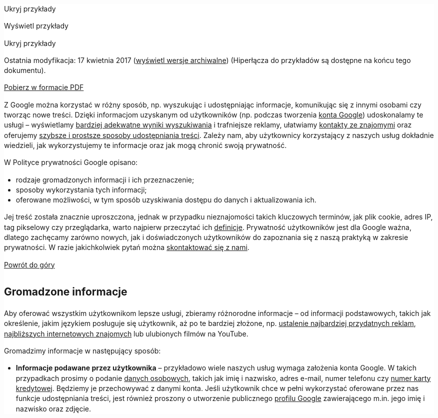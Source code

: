 Ukryj przykłady

Wyświetl przykłady

Ukryj przykłady

Ostatnia modyfikacja: 17 kwietnia 2017 ([wyświetl wersje archiwalne](../../policies/privacy/archive/)) <span id="print-examples-notice">(Hiperłącza do przykładów są dostępne na końcu tego dokumentu).</span>

<a href="/intl/pl/policies/privacy/google_privacy_policy_pl.pdf" class="policy-pdf">Pobierz w formacie PDF</a>

Z Google można korzystać w różny sposób, np. wyszukując i udostępniając informacje, komunikując się z innymi osobami czy tworząc nowe treści. Dzięki informacjom uzyskanym od użytkowników (np. podczas tworzenia [konta Google](../../policies/privacy/key-terms/#toc-terms-account)) udoskonalamy te usługi – wyświetlamy <a href="../../policies/privacy/example/more-relevant-search-results.html" id="more-relevant-search-results" class="highlight highlight-unselected">bardziej adekwatne wyniki wyszukiwania</a> i trafniejsze reklamy, ułatwiamy <a href="../../policies/privacy/example/connect-with-people.html" id="connect-with-people" class="highlight">kontakty ze znajomymi</a> oraz oferujemy <a href="../../policies/privacy/example/sharing-with-others.html" id="sharing-with-others" class="highlight">szybsze i prostsze sposoby udostępniania treści</a>. Zależy nam, aby użytkownicy korzystający z naszych usług dokładnie wiedzieli, jak wykorzystujemy te informacje oraz jak mogą chronić swoją prywatność.

W Polityce prywatności Google opisano:

-   rodzaje gromadzonych informacji i ich przeznaczenie;
-   sposoby wykorzystania tych informacji;
-   oferowane możliwości, w tym sposób uzyskiwania dostępu do danych i aktualizowania ich.

Jej treść została znacznie uproszczona, jednak w przypadku nieznajomości takich kluczowych terminów, jak plik cookie, adres IP, tag pikselowy czy przeglądarka, warto najpierw przeczytać ich [definicje](../../policies/privacy/key-terms/). Prywatność użytkowników jest dla Google ważna, dlatego zachęcamy zarówno nowych, jak i doświadczonych użytkowników do zapoznania się z naszą praktyką w zakresie prywatności. W razie jakichkolwiek pytań można [skontaktować się z nami](https://support.google.com/policies/troubleshooter/2990837?hl=pl).

<a href="#content" class="gweb-smoothscroll-control">Powrót do góry</a>

Gromadzone informacje
---------------------

Aby oferować wszystkim użytkownikom lepsze usługi, zbieramy różnorodne informacje – od informacji podstawowych, takich jak określenie, jakim językiem posługuje się użytkownik, aż po te bardziej złożone, np. <a href="../../policies/privacy/example/ads-youll-find-most-useful.html" id="ads-youll-find-most-useful" class="highlight">ustalenie najbardziej przydatnych reklam</a>, <a href="../../policies/privacy/example/the-people-who-matter-most.html" id="the-people-who-matter-most" class="highlight">najbliższych internetowych znajomych</a> lub ulubionych filmów na YouTube.

Gromadzimy informacje w następujący sposób:

-   **Informacje podawane przez użytkownika** – przykładowo wiele naszych usług wymaga założenia konta Google. W takich przypadkach prosimy o podanie [danych osobowych](../../policies/privacy/key-terms/#toc-terms-personal-info), takich jak imię i nazwisko, adres e-mail, numer telefonu czy <a href="../../policies/privacy/example/credit-card.html" id="credit-card" class="highlight">numer karty kredytowej</a>. Będziemy je przechowywać z danymi konta. Jeśli użytkownik chce w pełni wykorzystać oferowane przez nas funkcje udostępniania treści, jest również proszony o utworzenie publicznego [profilu Google](https://support.google.com/accounts/answer/112783?hl=pl) zawierającego m.in. jego imię i nazwisko oraz zdjęcie.
